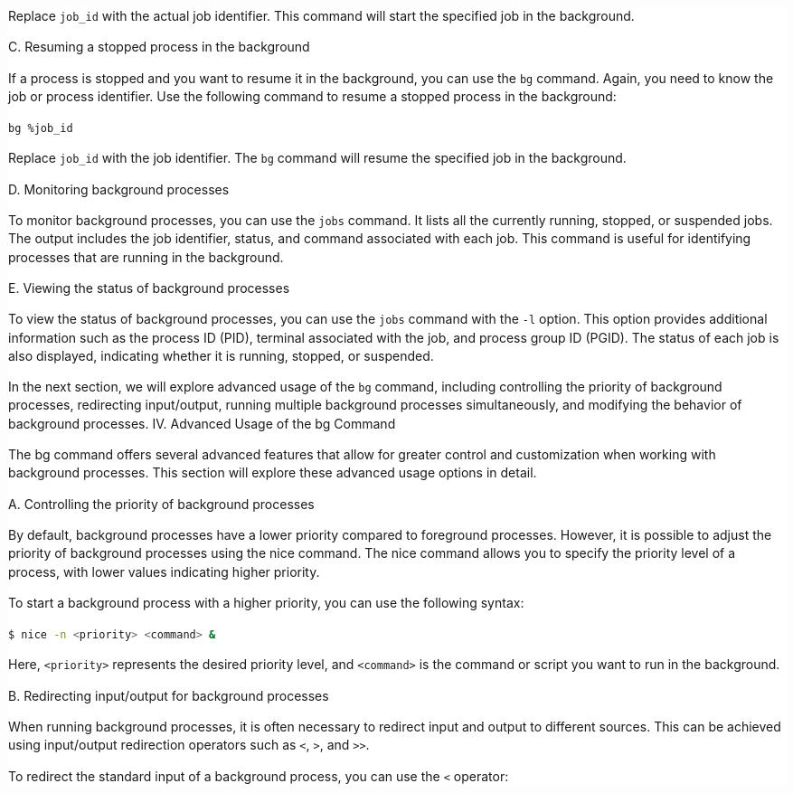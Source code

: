 Replace `job_id` with the actual job identifier. This command will start the specified job in the background.

C. Resuming a stopped process in the background

If a process is stopped and you want to resume it in the background, you can use the `bg` command. Again, you need to know the job or process identifier. Use the following command to resume a stopped process in the background:

```
bg %job_id
```

Replace `job_id` with the job identifier. The `bg` command will resume the specified job in the background.

D. Monitoring background processes

To monitor background processes, you can use the `jobs` command. It lists all the currently running, stopped, or suspended jobs. The output includes the job identifier, status, and command associated with each job. This command is useful for identifying processes that are running in the background.

E. Viewing the status of background processes

To view the status of background processes, you can use the `jobs` command with the `-l` option. This option provides additional information such as the process ID (PID), terminal associated with the job, and process group ID (PGID). The status of each job is also displayed, indicating whether it is running, stopped, or suspended.

In the next section, we will explore advanced usage of the `bg` command, including controlling the priority of background processes, redirecting input/output, running multiple background processes simultaneously, and modifying the behavior of background processes.
IV. Advanced Usage of the bg Command

The bg command offers several advanced features that allow for greater control and customization when working with background processes. This section will explore these advanced usage options in detail.

A. Controlling the priority of background processes

By default, background processes have a lower priority compared to foreground processes. However, it is possible to adjust the priority of background processes using the nice command. The nice command allows you to specify the priority level of a process, with lower values indicating higher priority.

To start a background process with a higher priority, you can use the following syntax:

```bash
$ nice -n <priority> <command> &
```

Here, `<priority>` represents the desired priority level, and `<command>` is the command or script you want to run in the background.

B. Redirecting input/output for background processes

When running background processes, it is often necessary to redirect input and output to different sources. This can be achieved using input/output redirection operators such as `<`, `>`, and `>>`.

To redirect the standard input of a background process, you can use the `<` operator:
